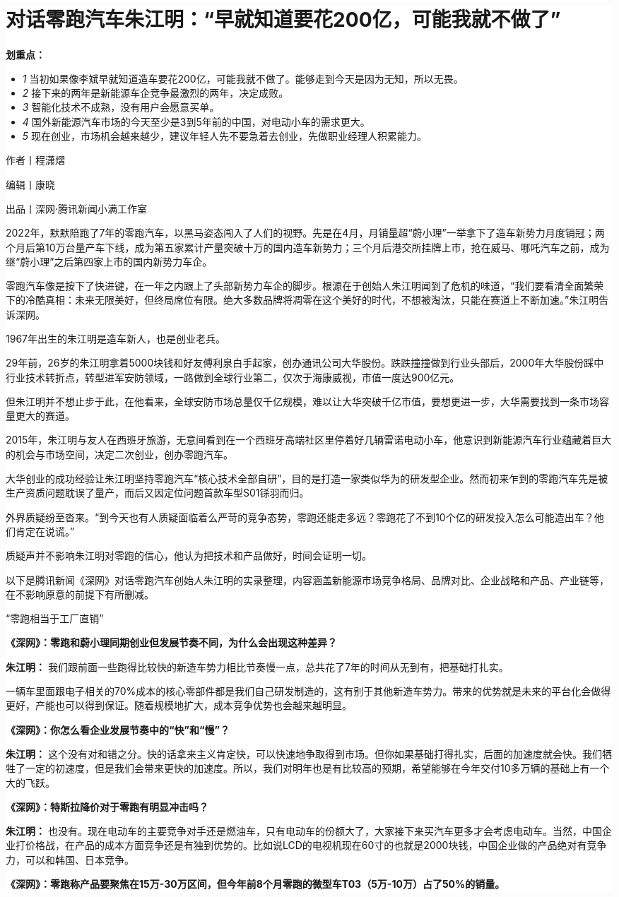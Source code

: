 # 对话零跑汽车朱江明：“早就知道要花200亿，可能我就不做了”

**划重点：**

  * _1_ 当初如果像李斌早就知道造车要花200亿，可能我就不做了。能够走到今天是因为无知，所以无畏。
  * _2_ 接下来的两年是新能源车企竞争最激烈的两年，决定成败。
  * _3_ 智能化技术不成熟，没有用户会愿意买单。
  * _4_ 国外新能源汽车市场的今天至少是3到5年前的中国，对电动小车的需求更大。
  * _5_ 现在创业，市场机会越来越少，建议年轻人先不要急着去创业，先做职业经理人积累能力。

作者丨程潇熠

编辑丨康晓

出品丨深网·腾讯新闻小满工作室

2022年，默默陪跑了7年的零跑汽车，以黑马姿态闯入了人们的视野。先是在4月，月销量超“蔚小理”一举拿下了造车新势力月度销冠；两个月后第10万台量产车下线，成为第五家累计产量突破十万的国内造车新势力；三个月后港交所挂牌上市，抢在威马、哪吒汽车之前，成为继“蔚小理”之后第四家上市的国内新势力车企。

零跑汽车像是按下了快进键，在一年之内跟上了头部新势力车企的脚步。根源在于创始人朱江明闻到了危机的味道，“我们要看清全面繁荣下的冷酷真相：未来无限美好，但终局席位有限。绝大多数品牌将凋零在这个美好的时代，不想被淘汰，只能在赛道上不断加速。”朱江明告诉深网。

1967年出生的朱江明是造车新人，也是创业老兵。

29年前，26岁的朱江明拿着5000块钱和好友傅利泉白手起家，创办通讯公司大华股份。跌跌撞撞做到行业头部后，2000年大华股份踩中行业技术转折点，转型进军安防领域，一路做到全球行业第二，仅次于海康威视，市值一度达900亿元。

但朱江明并不想止步于此，在他看来，全球安防市场总量仅千亿规模，难以让大华突破千亿市值，要想更进一步，大华需要找到一条市场容量更大的赛道。

2015年，朱江明与友人在西班牙旅游，无意间看到在一个西班牙高端社区里停着好几辆雷诺电动小车，他意识到新能源汽车行业蕴藏着巨大的机会与市场空间，决定二次创业，创办零跑汽车。

大华创业的成功经验让朱江明坚持零跑汽车“核心技术全部自研”，目的是打造一家类似华为的研发型企业。然而初来乍到的零跑汽车先是被生产资质问题耽误了量产，而后又因定位问题首款车型S01铩羽而归。

外界质疑纷至沓来。“到今天也有人质疑面临着么严苛的竞争态势，零跑还能走多远？零跑花了不到10个亿的研发投入怎么可能造出车？他们肯定在说谎。”

质疑声并不影响朱江明对零跑的信心，他认为把技术和产品做好，时间会证明一切。

以下是腾讯新闻《深网》对话零跑汽车创始人朱江明的实录整理，内容涵盖新能源市场竞争格局、品牌对比、企业战略和产品、产业链等，在不影响原意的前提下有所删减。

“零跑相当于工厂直销”

**《深网》：零跑和蔚小理同期创业但发展节奏不同，为什么会出现这种差异？**

**朱江明：** 我们跟前面一些跑得比较快的新造车势力相比节奏慢一点，总共花了7年的时间从无到有，把基础打扎实。

一辆车里面跟电子相关的70%成本的核心零部件都是我们自己研发制造的，这有别于其他新造车势力。带来的优势就是未来的平台化会做得更好，产能也可以得到保证。随着规模地扩大，成本竞争优势也会越来越明显。

**《深网》：你怎么看企业发展节奏中的“快”和“慢”？**

**朱江明：**
这个没有对和错之分。快的话拿来主义肯定快，可以快速地争取得到市场。但你如果基础打得扎实，后面的加速度就会快。我们牺牲了一定的初速度，但是我们会带来更快的加速度。所以，我们对明年也是有比较高的预期，希望能够在今年交付10多万辆的基础上有一个大的飞跃。

**《深网》：特斯拉降价对于零跑有明显冲击吗？**

**朱江明：**
也没有。现在电动车的主要竞争对手还是燃油车，只有电动车的份额大了，大家接下来买汽车更多才会考虑电动车。当然，中国企业打价格战，在产品的成本方面竞争还是有独到优势的。比如说LCD的电视机现在60寸的也就是2000块钱，中国企业做的产品绝对有竞争力，可以和韩国、日本竞争。

**《深网》：零跑称产品要聚焦在15万-30万区间，但今年前8个月零跑的微型车T03（5万-10万）占了50%的销量。**
